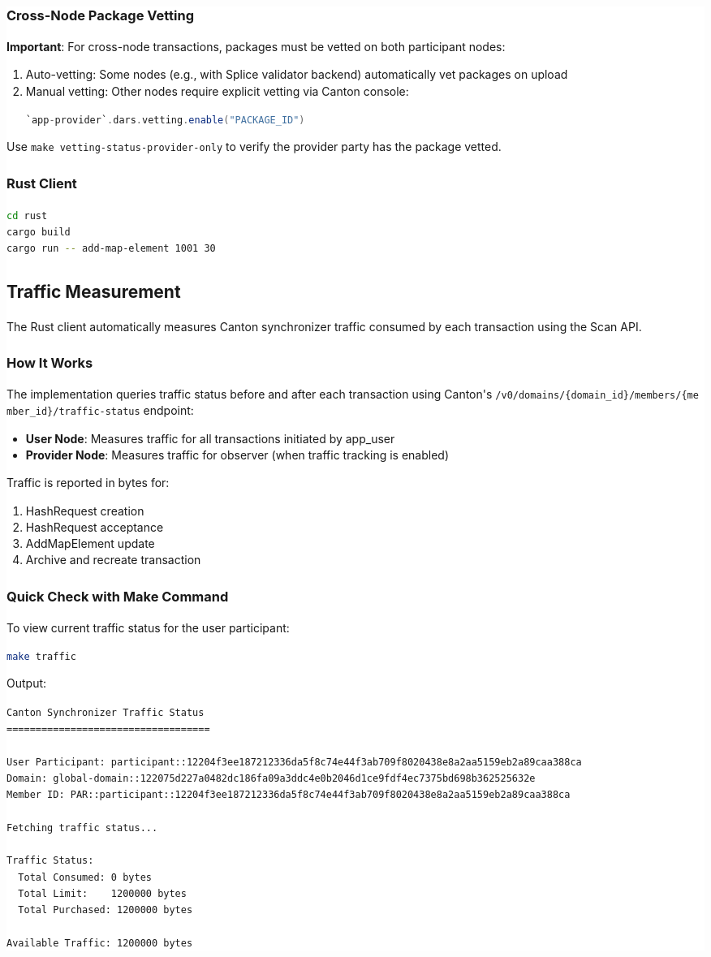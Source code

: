 ### Cross-Node Package Vetting

**Important**: For cross-node transactions, packages must be vetted on both participant nodes:

1. Auto-vetting: Some nodes (e.g., with Splice validator backend) automatically vet packages on upload
2. Manual vetting: Other nodes require explicit vetting via Canton console:
   ```scala
   `app-provider`.dars.vetting.enable("PACKAGE_ID")
   ```

Use `make vetting-status-provider-only` to verify the provider party has the package vetted.

### Rust Client

```bash
cd rust
cargo build
cargo run -- add-map-element 1001 30
```

## Traffic Measurement

The Rust client automatically measures Canton synchronizer traffic consumed by each transaction using the Scan API.

### How It Works

The implementation queries traffic status before and after each transaction using Canton's `/v0/domains/{domain_id}/members/{member_id}/traffic-status` endpoint:

- **User Node**: Measures traffic for all transactions initiated by app_user
- **Provider Node**: Measures traffic for observer (when traffic tracking is enabled)

Traffic is reported in bytes for:
1. HashRequest creation
2. HashRequest acceptance
3. AddMapElement update
4. Archive and recreate transaction

### Quick Check with Make Command

To view current traffic status for the user participant:

```bash
make traffic
```

Output:
```
Canton Synchronizer Traffic Status
===================================

User Participant: participant::12204f3ee187212336da5f8c74e44f3ab709f8020438e8a2aa5159eb2a89caa388ca
Domain: global-domain::122075d227a0482dc186fa09a3ddc4e0b2046d1ce9fdf4ec7375bd698b362525632e
Member ID: PAR::participant::12204f3ee187212336da5f8c74e44f3ab709f8020438e8a2aa5159eb2a89caa388ca

Fetching traffic status...

Traffic Status:
  Total Consumed: 0 bytes
  Total Limit:    1200000 bytes
  Total Purchased: 1200000 bytes

Available Traffic: 1200000 bytes
```
